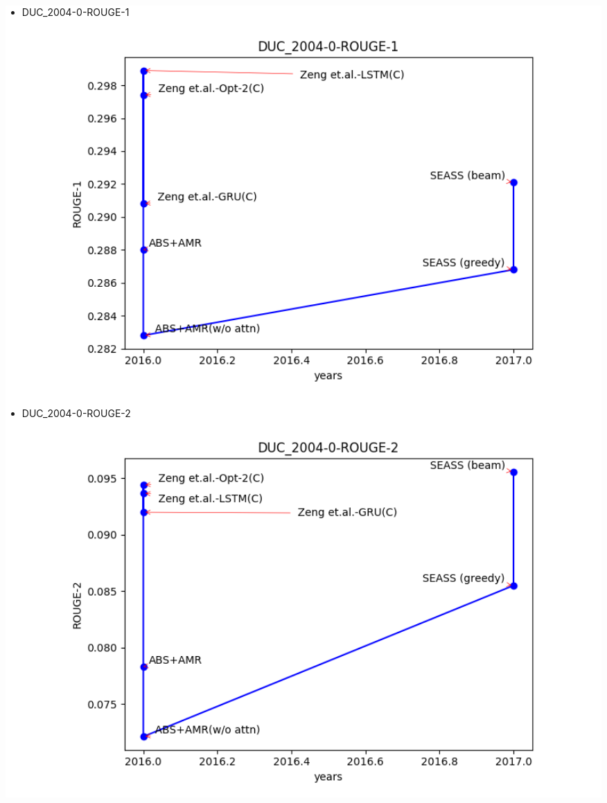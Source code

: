 * DUC\_2004-0-ROUGE-1
<p align="center">
<img src="DUC_2004-0-ROUGE-1.png" width="700"/>
</p>

* DUC\_2004-0-ROUGE-2
<p align="center">
<img src="DUC_2004-0-ROUGE-2.png" width="700"/>
</p>
